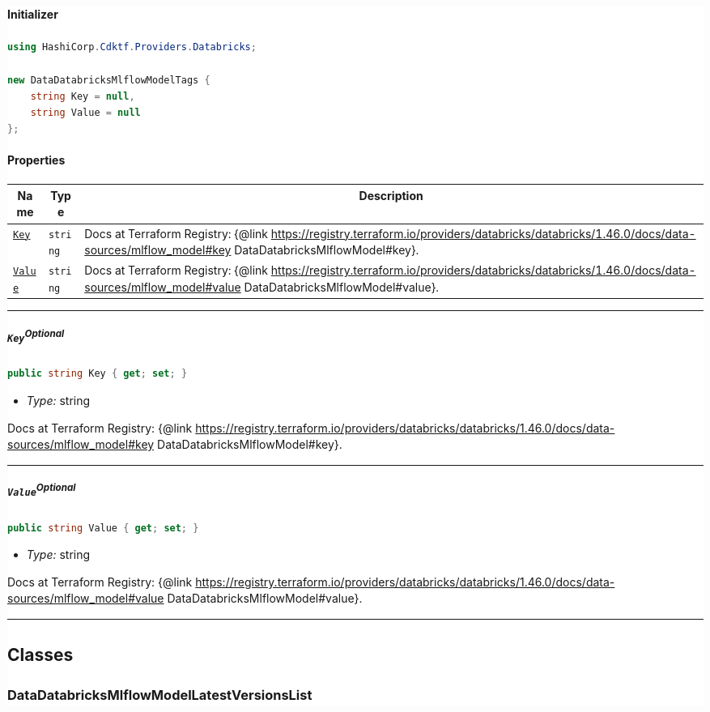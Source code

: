 #### Initializer <a name="Initializer" id="@cdktf/provider-databricks.dataDatabricksMlflowModel.DataDatabricksMlflowModelTags.Initializer"></a>

```csharp
using HashiCorp.Cdktf.Providers.Databricks;

new DataDatabricksMlflowModelTags {
    string Key = null,
    string Value = null
};
```

#### Properties <a name="Properties" id="Properties"></a>

| **Name** | **Type** | **Description** |
| --- | --- | --- |
| <code><a href="#@cdktf/provider-databricks.dataDatabricksMlflowModel.DataDatabricksMlflowModelTags.property.key">Key</a></code> | <code>string</code> | Docs at Terraform Registry: {@link https://registry.terraform.io/providers/databricks/databricks/1.46.0/docs/data-sources/mlflow_model#key DataDatabricksMlflowModel#key}. |
| <code><a href="#@cdktf/provider-databricks.dataDatabricksMlflowModel.DataDatabricksMlflowModelTags.property.value">Value</a></code> | <code>string</code> | Docs at Terraform Registry: {@link https://registry.terraform.io/providers/databricks/databricks/1.46.0/docs/data-sources/mlflow_model#value DataDatabricksMlflowModel#value}. |

---

##### `Key`<sup>Optional</sup> <a name="Key" id="@cdktf/provider-databricks.dataDatabricksMlflowModel.DataDatabricksMlflowModelTags.property.key"></a>

```csharp
public string Key { get; set; }
```

- *Type:* string

Docs at Terraform Registry: {@link https://registry.terraform.io/providers/databricks/databricks/1.46.0/docs/data-sources/mlflow_model#key DataDatabricksMlflowModel#key}.

---

##### `Value`<sup>Optional</sup> <a name="Value" id="@cdktf/provider-databricks.dataDatabricksMlflowModel.DataDatabricksMlflowModelTags.property.value"></a>

```csharp
public string Value { get; set; }
```

- *Type:* string

Docs at Terraform Registry: {@link https://registry.terraform.io/providers/databricks/databricks/1.46.0/docs/data-sources/mlflow_model#value DataDatabricksMlflowModel#value}.

---

## Classes <a name="Classes" id="Classes"></a>

### DataDatabricksMlflowModelLatestVersionsList <a name="DataDatabricksMlflowModelLatestVersionsList" id="@cdktf/provider-databricks.dataDatabricksMlflowModel.DataDatabricksMlflowModelLatestVersionsList"></a>
